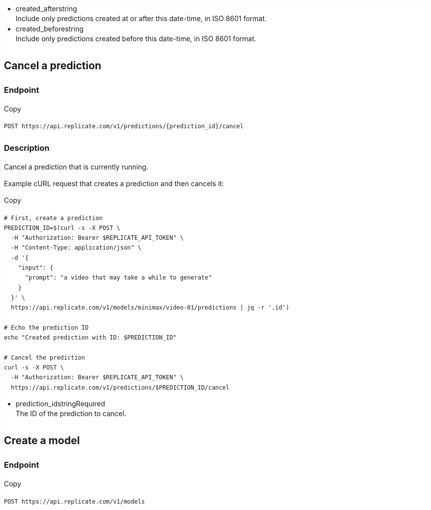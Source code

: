 * created\_afterstring  
Include only predictions created at or after this date-time, in ISO 8601 format.
* created\_beforestring  
Include only predictions created before this date-time, in ISO 8601 format.

## Cancel a prediction

### Endpoint

Copy 

```
POST https://api.replicate.com/v1/predictions/{prediction_id}/cancel
```

### Description

Cancel a prediction that is currently running.

Example cURL request that creates a prediction and then cancels it:

Copy 

```
# First, create a prediction
PREDICTION_ID=$(curl -s -X POST \
  -H "Authorization: Bearer $REPLICATE_API_TOKEN" \
  -H "Content-Type: application/json" \
  -d '{
    "input": {
      "prompt": "a video that may take a while to generate"
    }
  }' \
  https://api.replicate.com/v1/models/minimax/video-01/predictions | jq -r '.id')

# Echo the prediction ID
echo "Created prediction with ID: $PREDICTION_ID"

# Cancel the prediction
curl -s -X POST \
  -H "Authorization: Bearer $REPLICATE_API_TOKEN" \
  https://api.replicate.com/v1/predictions/$PREDICTION_ID/cancel
```

* prediction\_idstringRequired  
The ID of the prediction to cancel.

## Create a model

### Endpoint

Copy 

```
POST https://api.replicate.com/v1/models
```
